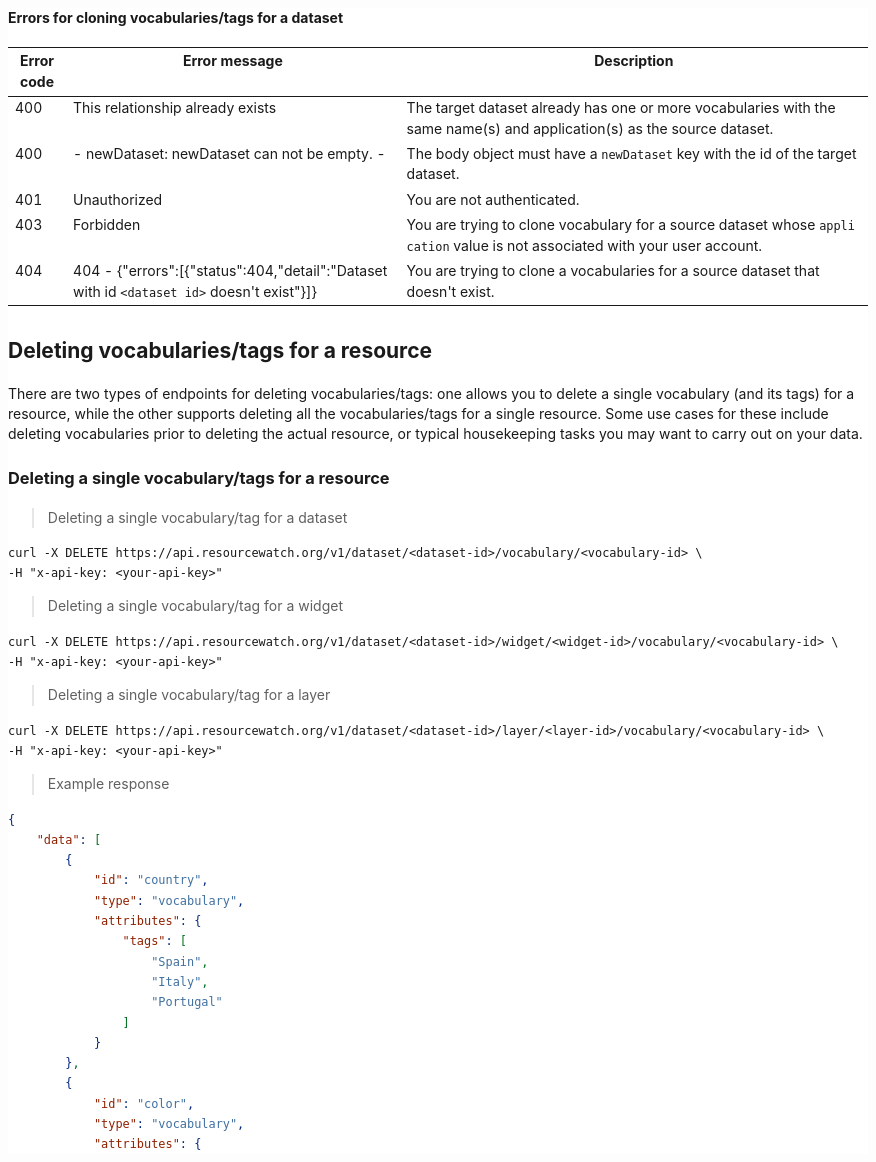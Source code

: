 #### Errors for cloning vocabularies/tags for a dataset

| Error code | Error message                                                                                     | Description                                                                                                                 |
|------------|---------------------------------------------------------------------------------------------------|-----------------------------------------------------------------------------------------------------------------------------|
| 400        | This relationship already exists                                                                  | The target dataset already has one or more vocabularies with the same name(s) and application(s) as the source dataset.     |
| 400        | - newDataset: newDataset can not be empty. -                                                      | The body object must have a `newDataset` key with the id of the target dataset.                                             |
| 401        | Unauthorized                                                                                      | You are not authenticated.                                                                                                  |
| 403        | Forbidden                                                                                         | You are trying to clone vocabulary for a source dataset whose `application` value is not associated with your user account. |
| 404        | 404 - {\"errors\":[{\"status\":404,\"detail\":\"Dataset with id `<dataset id>` doesn't exist\"}]} | You are trying to clone a vocabularies for a source dataset that doesn't exist.                                             |

## Deleting vocabularies/tags for a resource

There are two types of endpoints for deleting vocabularies/tags: one allows you to delete a single vocabulary (and its
tags) for a resource, while the other supports deleting all the vocabularies/tags for a single resource. Some use cases
for these include deleting vocabularies prior to deleting the actual resource, or typical housekeeping tasks you may
want to carry out on your data.

### Deleting a single vocabulary/tags for a resource

> Deleting a single vocabulary/tag for a dataset

```shell
curl -X DELETE https://api.resourcewatch.org/v1/dataset/<dataset-id>/vocabulary/<vocabulary-id> \
-H "x-api-key: <your-api-key>"
```

> Deleting a single vocabulary/tag for a widget

```shell
curl -X DELETE https://api.resourcewatch.org/v1/dataset/<dataset-id>/widget/<widget-id>/vocabulary/<vocabulary-id> \
-H "x-api-key: <your-api-key>"
```

> Deleting a single vocabulary/tag for a layer

```shell
curl -X DELETE https://api.resourcewatch.org/v1/dataset/<dataset-id>/layer/<layer-id>/vocabulary/<vocabulary-id> \
-H "x-api-key: <your-api-key>"
```

> Example response

```json
{
    "data": [
        {
            "id": "country",
            "type": "vocabulary",
            "attributes": {
                "tags": [
                    "Spain",
                    "Italy",
                    "Portugal"
                ]
            }
        },
        {
            "id": "color",
            "type": "vocabulary",
            "attributes": {
```